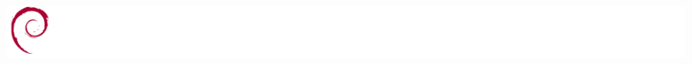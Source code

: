 [<img draggable="false" alt="Debian" src="img/debian.png" height="60px" width="60px">](https://www.debian.org/)